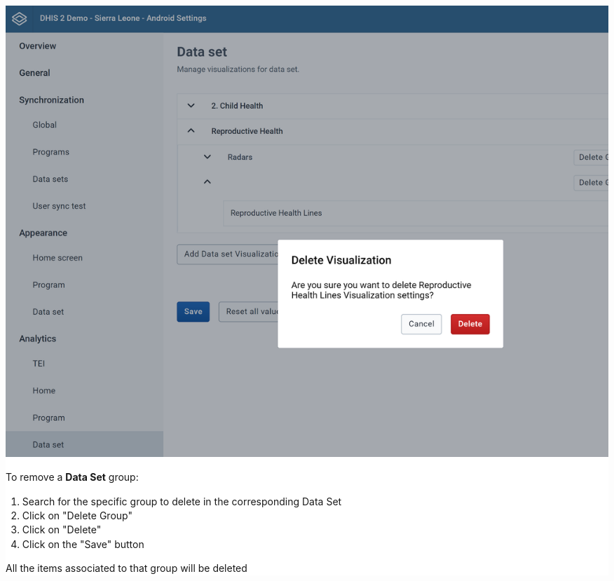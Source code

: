![](resources/images/capture-app-analytics-dataset-deleteVisualization.png)

To remove a **Data Set** group:

1. Search for the specific group to delete in the corresponding Data Set
2. Click on "Delete Group"
3. Click on "Delete"
4. Click on the "Save" button

All the items associated to that group will be deleted
